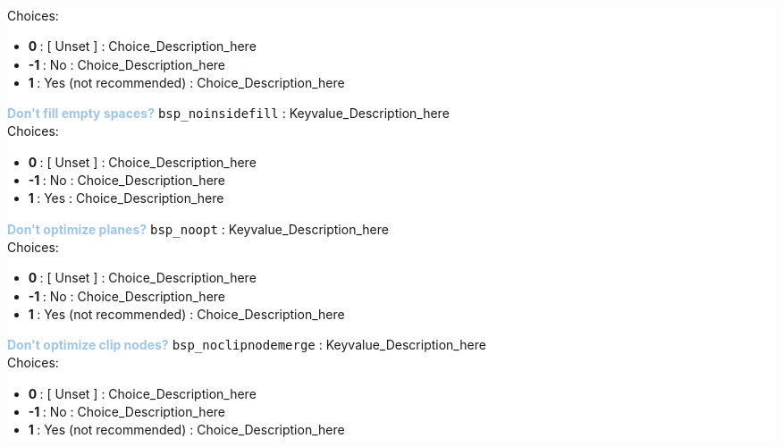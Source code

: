 Choices:
</label>
<div class="accordion-body">
<ul>
<li><b>0 </b></span> : [ Unset ] : Choice_Description_here</li>
<li><b>-1 </b></span> : No : Choice_Description_here</li>
<li><b>1 </b></span> : Yes (not recommended) : Choice_Description_here</li>
</ul>
</div>
</div>
</div>
<div class="entityentry" markdown="1">
<span style="color:#9fc5e8;"><b>Don't fill empty spaces?</b></span> <kbd  class="tooltip" data-tooltip="choices">bsp_noinsidefill</kbd> :
Keyvalue_Description_here
<div class="accordion">
<input type="checkbox" id="accordion-24" name="accordion-checkbox" hidden>
<label class="accordion-header" for="accordion-24">
<i class="icon icon-arrow-right mr-1"></i>
Choices:
</label>
<div class="accordion-body">
<ul>
<li><b>0 </b></span> : [ Unset ] : Choice_Description_here</li>
<li><b>-1 </b></span> : No : Choice_Description_here</li>
<li><b>1 </b></span> : Yes : Choice_Description_here</li>
</ul>
</div>
</div>
</div>
<div class="entityentry" markdown="1">
<span style="color:#9fc5e8;"><b>Don't optimize planes?</b></span> <kbd  class="tooltip" data-tooltip="choices">bsp_noopt</kbd> :
Keyvalue_Description_here
<div class="accordion">
<input type="checkbox" id="accordion-25" name="accordion-checkbox" hidden>
<label class="accordion-header" for="accordion-25">
<i class="icon icon-arrow-right mr-1"></i>
Choices:
</label>
<div class="accordion-body">
<ul>
<li><b>0 </b></span> : [ Unset ] : Choice_Description_here</li>
<li><b>-1 </b></span> : No : Choice_Description_here</li>
<li><b>1 </b></span> : Yes (not recommended) : Choice_Description_here</li>
</ul>
</div>
</div>
</div>
<div class="entityentry" markdown="1">
<span style="color:#9fc5e8;"><b>Don't optimize clip nodes?</b></span> <kbd  class="tooltip" data-tooltip="choices">bsp_noclipnodemerge</kbd> :
Keyvalue_Description_here
<div class="accordion">
<input type="checkbox" id="accordion-26" name="accordion-checkbox" hidden>
<label class="accordion-header" for="accordion-26">
<i class="icon icon-arrow-right mr-1"></i>
Choices:
</label>
<div class="accordion-body">
<ul>
<li><b>0 </b></span> : [ Unset ] : Choice_Description_here</li>
<li><b>-1 </b></span> : No : Choice_Description_here</li>
<li><b>1 </b></span> : Yes (not recommended) : Choice_Description_here</li>